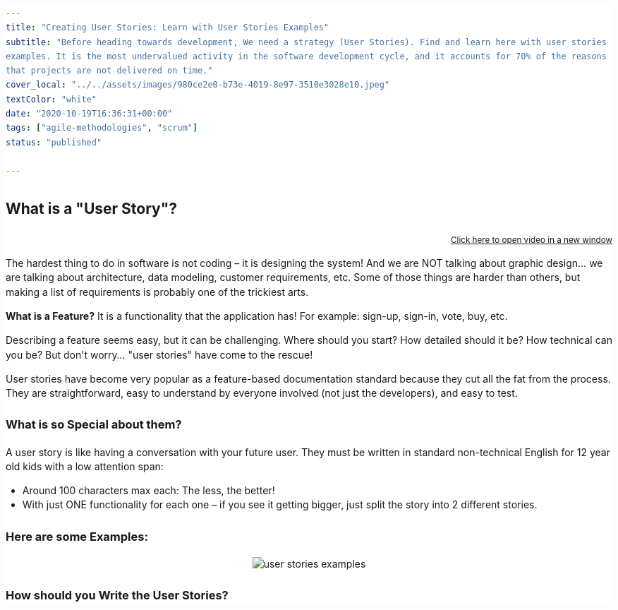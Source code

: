 ```yaml
---
title: "Creating User Stories: Learn with User Stories Examples"
subtitle: "Before heading towards development, We need a strategy (User Stories). Find and learn here with user stories examples. It is the most undervalued activity in the software development cycle, and it accounts for 70% of the reasons that projects are not delivered on time."
cover_local: "../../assets/images/980ce2e0-b73e-4019-8e97-3510e3028e10.jpeg"
textColor: "white"
date: "2020-10-19T16:36:31+00:00"
tags: ["agile-methodologies", "scrum"]
status: "published"

---
```


## What is a "User Story"?


<iframe width="1185" height="667" src="https://www.youtube.com/embed/LGeDZmrWwsw" frameborder="0" allow="accelerometer; autoplay; encrypted-media; gyroscope; picture-in-picture" allowfullscreen></iframe>

<div align="right"><small><a href="https://www.youtube.com/embed/LGeDZmrWwsw">Click here to open video in a new window</a></small></div>

The hardest thing to do in software is not coding – it is designing the system! And we are NOT talking about graphic design… we are talking about architecture, data modeling, customer requirements, etc. Some of those things are harder than others, but making a list of requirements is probably one of the trickiest arts.

**What is a Feature?** It is a functionality that the application has!  For example: sign-up, sign-in, vote, buy, etc.

Describing a feature seems easy, but it can be challenging. Where should you start? How detailed should it be? How technical can you be? But don't worry… "user stories" have come to the rescue!

User stories have become very popular as a feature-based documentation standard because they cut all the fat from the process. They are straightforward, easy to understand by everyone involved (not just the developers), and easy to test.

### What is so Special about them?

A user story is like having a conversation with your future user. They must be written in standard non-technical English for 12 year old kids with a low attention span:

+ Around 100 characters max each: The less, the better!
+ With just ONE functionality for each one – if you see it getting bigger, just split the story into 2 different stories.

### Here are some Examples:

<p align="center"><img src="https://github.com/breatheco-de/content/blob/master/src/assets/images/032a818d-e4d7-4276-8195-ce5d8a3edcf6.png?raw=true" width="1000" alt="user stories examples"/></p>

### How should you Write the User Stories?
